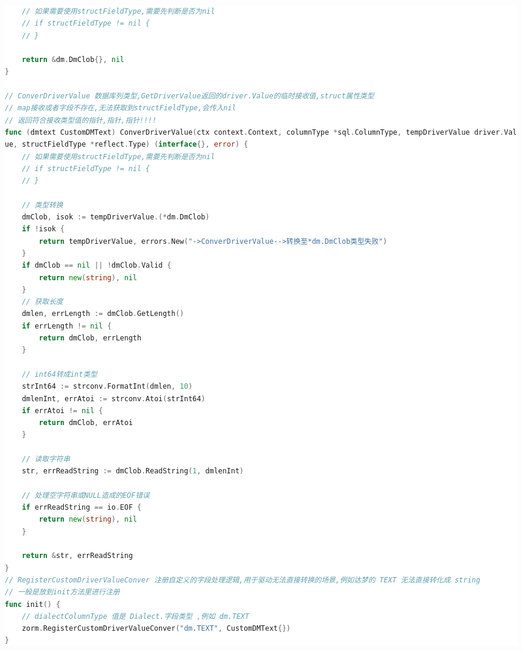 ```go
	// 如果需要使用structFieldType,需要先判断是否为nil
	// if structFieldType != nil {
	// }

	return &dm.DmClob{}, nil
}

// ConverDriverValue 数据库列类型,GetDriverValue返回的driver.Value的临时接收值,struct属性类型
// map接收或者字段不存在,无法获取到structFieldType,会传入nil
// 返回符合接收类型值的指针,指针,指针!!!!
func (dmtext CustomDMText) ConverDriverValue(ctx context.Context, columnType *sql.ColumnType, tempDriverValue driver.Value, structFieldType *reflect.Type) (interface{}, error) {
	// 如果需要使用structFieldType,需要先判断是否为nil
	// if structFieldType != nil {
	// }

	// 类型转换
	dmClob, isok := tempDriverValue.(*dm.DmClob)
	if !isok {
		return tempDriverValue, errors.New("->ConverDriverValue-->转换至*dm.DmClob类型失败")
	}
	if dmClob == nil || !dmClob.Valid {
		return new(string), nil
	}
	// 获取长度
	dmlen, errLength := dmClob.GetLength()
	if errLength != nil {
		return dmClob, errLength
	}

	// int64转成int类型
	strInt64 := strconv.FormatInt(dmlen, 10)
	dmlenInt, errAtoi := strconv.Atoi(strInt64)
	if errAtoi != nil {
		return dmClob, errAtoi
	}

	// 读取字符串
	str, errReadString := dmClob.ReadString(1, dmlenInt)

	// 处理空字符串或NULL造成的EOF错误
	if errReadString == io.EOF {
		return new(string), nil
	}

	return &str, errReadString
}
// RegisterCustomDriverValueConver 注册自定义的字段处理逻辑,用于驱动无法直接转换的场景,例如达梦的 TEXT 无法直接转化成 string
// 一般是放到init方法里进行注册
func init() {
	// dialectColumnType 值是 Dialect.字段类型 ,例如 dm.TEXT
    zorm.RegisterCustomDriverValueConver("dm.TEXT", CustomDMText{})
}
```

